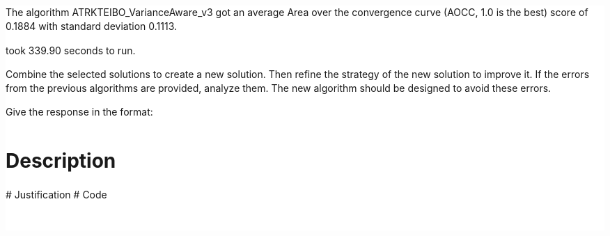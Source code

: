 ```python

```
The algorithm ATRKTEIBO_VarianceAware_v3 got an average Area over the convergence curve (AOCC, 1.0 is the best) score of 0.1884 with standard deviation 0.1113.

took 339.90 seconds to run.

Combine the selected solutions to create a new solution. Then refine the strategy of the new solution to improve it. If the errors from the previous algorithms are provided, analyze them. The new algorithm should be designed to avoid these errors.




Give the response in the format:
# Description 
<description>
# Justification 
<justification for the key components of the algorithm or the changes made>
# Code 
<code>


